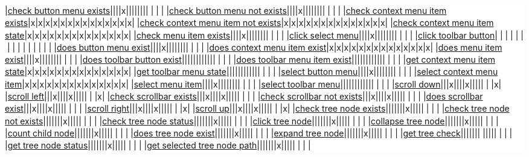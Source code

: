 |[check button menu exists](/TA_Automation/Topics/bia_check_button_menu_exists.html)||||x|||||||| | | |
|[check button menu not exists](/TA_Automation/Topics/bia_check_button_menu_not_exists.html)||||x|||||||| | | |
|[check context menu item exists](/TA_Automation/Topics/bia_check_context_menu_item_exists.html)|x|x|x|x|x|x|x|x|x|x|x|x|x|x|
|[check context menu item not exists](/TA_Automation/Topics/bia_check_context_menu_item_not_exists.html)|x|x|x|x|x|x|x|x|x|x|x|x|x|x|
|[check context menu item state](/TA_Automation/Topics/bia_check_context_menu_item_state.html)|x|x|x|x|x|x|x|x|x|x|x|x|x|x|
|[check menu item exists](/TA_Automation/Topics/bia_check_menu_item_exists.html)||||x|||||||| | | |
|[click select menu](/TA_Automation/Topics/bia_click_select_menu.html)||||x|||||||| | | |
|[click toolbar button](/TA_Automation/Topics/bia_click_toolbar_button.html)| | | | | | | | | | | | | | |
|[does button menu exist](/TA_Automation/Topics/bia_does_button_menu_exist.html)||||x|||||||| | | |
|[does context menu item exist](/TA_Automation/Topics/bia_does_context_menu_item_exist.html)|x|x|x|x|x|x|x|x|x|x|x|x|x|x|
|[does menu item exist](/TA_Automation/Topics/bia_does_menu_item_exist.html)||||x|||||||| | | |
|[does toolbar button exist](/TA_Automation/Topics/bia_does_toolbar_button_exist.html)|||||||||||| | | |
|[does toolbar menu item exist](/TA_Automation/Topics/bia_does_toolbar_menu_item_exist.html)|||||||||||| | | |
|[get context menu item state](/TA_Automation/Topics/bia_get_context_menu_item_state.html)|x|x|x|x|x|x|x|x|x|x|x|x|x|x|
|[get toolbar menu state](/TA_Automation/Topics/bia_get_toolbar_menu_state.html)|||||||||||| | | |
|[select button menu](/TA_Automation/Topics/bia_select_button_menu.html)||||x|||||||| | | |
|[select context menu item](/TA_Automation/Topics/bia_select_context_menu_item.html)|x|x|x|x|x|x|x|x|x|x|x|x|x|x|
|[select menu item](/TA_Automation/Topics/bia_select_menu_item.html)||||x|||||||| | | |
|[select toolbar menu](/TA_Automation/Topics/bia_select_toolbar_menu.html)|||||||||||| | | |
|[scroll down](/TA_Automation/Topics/bia_scroll_down.html)|||x||||x||||| | |x|
|[scroll left](/TA_Automation/Topics/bia_scroll_left.html)|||x||||x||||| | |x|
|[check scrollbar exists](/TA_Automation/Topics/bia_check_scrollbar_exists.html)|||x||||x||||| | | |
|[check scrollbar not exists](/TA_Automation/Topics/bia_check_scrollbar_not_exists.html)|||x||||x||||| | | |
|[does scrollbar exist](/TA_Automation/Topics/bia_does_scrollbar_exist.html)|||x||||x||||| | | |
|[scroll right](/TA_Automation/Topics/bia_scroll_right.html)|||x||||x||||| | |x|
|[scroll up](/TA_Automation/Topics/bia_scroll_up.html)|||x||||x||||| | |x|
|[check tree node exists](/TA_Automation/Topics/bia_check_tree_node_exists.html)|||||||x||||| | | |
|[check tree node not exists](/TA_Automation/Topics/bia_check_tree_node_not_exists.html)|||||||x||||| | | |
|[check tree node status](/TA_Automation/Topics/bia_check_tree_node_status.html)|||||||x||||| | | |
|[click tree node](/TA_Automation/Topics/bia_click_tree_node.html)|||||||x||||| | | |
|[collapse tree node](/TA_Automation/Topics/bia_collapse_tree_node.html)|||||||x||||| | | |
|[count child node](/TA_Automation/Topics/bia_count_child_node.html)|||||||x||||| | | |
|[does tree node exist](/TA_Automation/Topics/bia_does_tree_node_exist.html)|||||||x||||| | | |
|[expand tree node](/TA_Automation/Topics/bia_expand_tree_node.html)|||||||x||||| | | |
|[get tree check](/TA_Automation/Topics/bia_get_tree_check.html)||||||| ||||| | | |
|[get tree node status](/TA_Automation/Topics/bia_get_tree_node_status.html)|||||||x||||| | | |
|[get selected tree node path](/TA_Automation/Topics/bia_get_selected_tree_node_path.html)|||||||x||||| | | |